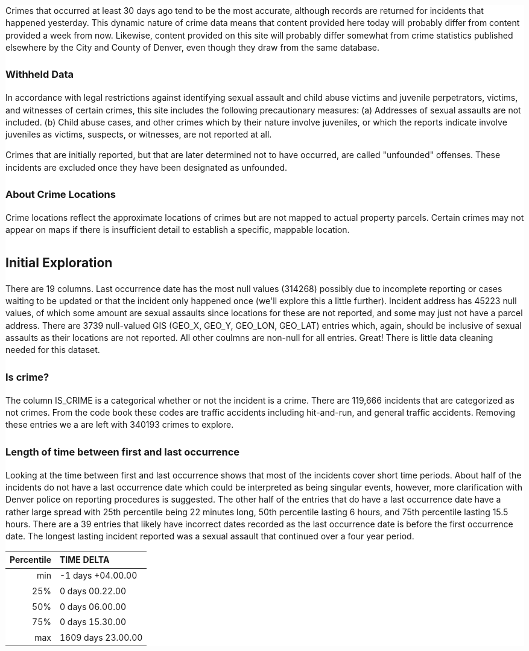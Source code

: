 Crimes that occurred at least 30 days ago tend to be the most accurate, although records are returned for incidents that happened yesterday. This dynamic nature of crime data means that content provided here today will probably differ from content provided a week from now. Likewise, content provided on this site will probably differ somewhat from crime statistics published elsewhere by the City and County of Denver, even though they draw from the same database.

### Withheld Data
In accordance with legal restrictions against identifying sexual assault and child abuse victims and juvenile perpetrators, victims, and witnesses of certain crimes, this site includes the following precautionary measures: (a) Addresses of sexual assaults are not included. (b) Child abuse cases, and other crimes which by their nature involve juveniles, or which the reports indicate involve juveniles as victims, suspects, or witnesses, are not reported at all.

Crimes that are initially reported, but that are later determined not to have occurred, are called "unfounded" offenses. These incidents are excluded once they have been designated as unfounded.

### About Crime Locations
Crime locations reflect the approximate locations of crimes but are not mapped to actual property parcels. Certain crimes may not appear on maps if there is insufficient detail to establish a specific, mappable location.



## Initial Exploration
There are 19 columns. Last occurrence date has the most null values (314268) possibly due to incomplete reporting or cases waiting to be updated or that the incident only happened once (we'll explore this a little further). Incident address has 45223 null values, of which some amount are sexual assaults since locations for these are not reported, and some may just not have a parcel address. There are 3739 null-valued GIS (GEO_X, GEO_Y, GEO_LON, GEO_LAT) entries which, again, should be inclusive of sexual assaults as their locations are not reported. All other coulmns are non-null for all entries. Great! There is little data cleaning needed for this dataset.

### Is crime?
The column IS_CRIME is a categorical whether or not the incident is a crime. There are 119,666 incidents that are categorized as not crimes. From the code book these codes are traffic accidents including hit-and-run, and general traffic accidents. Removing these entries we a are left with 340193 crimes to explore.

### Length of time between first and last occurrence
Looking at the time between first and last occurrence shows that most of the incidents cover short time periods. About half of the incidents do not have a last occurrence date which could be interpreted as being singular events, however, more clarification with Denver police on reporting procedures is suggested. The other half of the entries that do have a last occurrence date have a rather large spread with 25th percentile being 22 minutes long, 50th percentile lasting 6 hours, and 75th percentile lasting 15.5 hours. There are a 39 entries that likely have incorrect dates recorded as the last occurrence date is before the first occurrence date. The longest lasting incident reported was a sexual assault that continued over a four year period.

|Percentile|         TIME DELTA    |
|     ----:|:---                   |
|min       |      -1 days +04.00.00|
|25%       |        0 days 00.22.00|
|50%       |        0 days 06.00.00|
|75%       |        0 days 15.30.00|
|max       |     1609 days 23.00.00|
